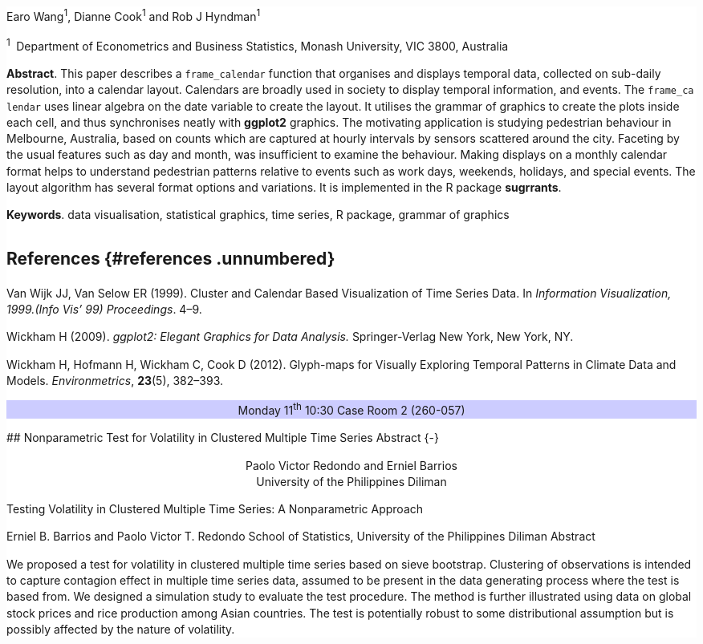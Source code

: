 Earo Wang$^1$, Dianne Cook$^1$ and Rob J Hyndman$^1$

$^1 \;$ Department of Econometrics and Business Statistics, Monash
University, VIC 3800, Australia

<span>**Abstract**</span>. This paper describes a `frame_calendar`
function that organises and displays temporal data, collected on
sub-daily resolution, into a calendar layout. Calendars are broadly used
in society to display temporal information, and events. The
`frame_calendar` uses linear algebra on the date variable to create the
layout. It utilises the grammar of graphics to create the plots inside
each cell, and thus synchronises neatly with <span>**ggplot2**</span>
graphics. The motivating application is studying pedestrian behaviour in
Melbourne, Australia, based on counts which are captured at hourly
intervals by sensors scattered around the city. Faceting by the usual
features such as day and month, was insufficient to examine the
behaviour. Making displays on a monthly calendar format helps to
understand pedestrian patterns relative to events such as work days,
weekends, holidays, and special events. The layout algorithm has several
format options and variations. It is implemented in the R package
<span>**sugrrants**</span>.

<span>**Keywords**</span>. data visualisation, statistical graphics,
time series, R package, grammar of graphics

References {#references .unnumbered}
----------

Van Wijk JJ, Van Selow ER (1999). Cluster and Calendar Based
Visualization of Time Series Data. In *Information Visualization,
1999.(Info Vis’ 99) Proceedings*. 4–9.

Wickham H (2009). *ggplot2: Elegant Graphics for Data Analysis.*
Springer-Verlag New York, New York, NY.

Wickham H, Hofmann H, Wickham C, Cook D (2012). Glyph-maps for Visually
Exploring Temporal Patterns in Climate Data and Models.
*Environmetrics*, **23**(5), 382–393.
<p class="pagebreak"></p>
<p style="background-color:#ccccff;text-align:center">Monday 11<sup>th</sup> 10:30 Case Room 2 (260-057)</p>
## Nonparametric Test for Volatility in Clustered Multiple Time Series Abstract {-}
<p style="text-align:center">
Paolo Victor Redondo and Erniel Barrios<br />
University of the Philippines Diliman<br />
</p>
Testing Volatility in Clustered Multiple Time Series: A Nonparametric
Approach

Erniel B. Barrios and Paolo Victor T. Redondo School of Statistics,
University of the Philippines Diliman Abstract

We proposed a test for volatility in clustered multiple time series
based on sieve bootstrap. Clustering of observations is intended to
capture contagion effect in multiple time series data, assumed to be
present in the data generating process where the test is based from. We
designed a simulation study to evaluate the test procedure. The method
is further illustrated using data on global stock prices and rice
production among Asian countries. The test is potentially robust to some
distributional assumption but is possibly affected by the nature of
volatility.
